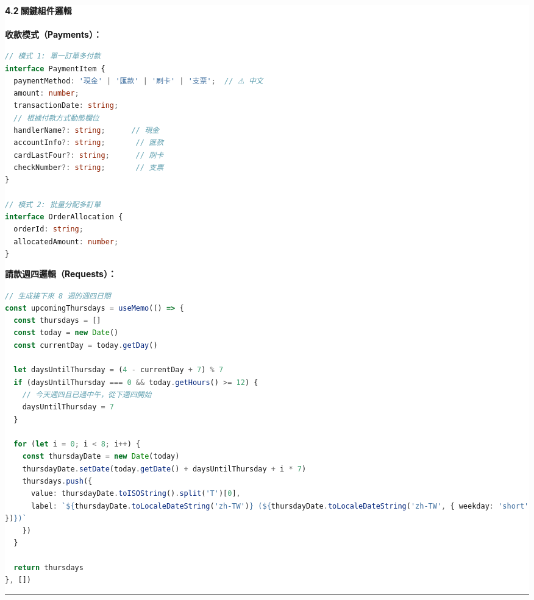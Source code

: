 #### 4.2 關鍵組件邏輯

**收款模式（Payments）：**
```typescript
// 模式 1: 單一訂單多付款
interface PaymentItem {
  paymentMethod: '現金' | '匯款' | '刷卡' | '支票';  // ⚠️ 中文
  amount: number;
  transactionDate: string;
  // 根據付款方式動態欄位
  handlerName?: string;      // 現金
  accountInfo?: string;       // 匯款
  cardLastFour?: string;      // 刷卡
  checkNumber?: string;       // 支票
}

// 模式 2: 批量分配多訂單
interface OrderAllocation {
  orderId: string;
  allocatedAmount: number;
}
```

**請款週四邏輯（Requests）：**
```typescript
// 生成接下來 8 週的週四日期
const upcomingThursdays = useMemo(() => {
  const thursdays = []
  const today = new Date()
  const currentDay = today.getDay()

  let daysUntilThursday = (4 - currentDay + 7) % 7
  if (daysUntilThursday === 0 && today.getHours() >= 12) {
    // 今天週四且已過中午，從下週四開始
    daysUntilThursday = 7
  }

  for (let i = 0; i < 8; i++) {
    const thursdayDate = new Date(today)
    thursdayDate.setDate(today.getDate() + daysUntilThursday + i * 7)
    thursdays.push({
      value: thursdayDate.toISOString().split('T')[0],
      label: `${thursdayDate.toLocaleDateString('zh-TW')} (${thursdayDate.toLocaleDateString('zh-TW', { weekday: 'short' })})`
    })
  }

  return thursdays
}, [])
```

---

